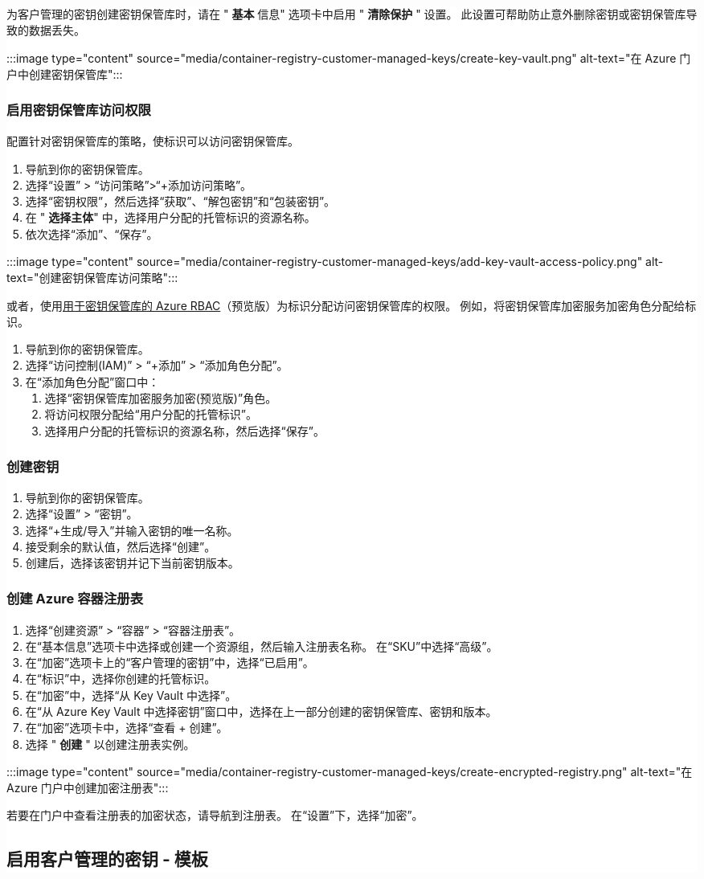 为客户管理的密钥创建密钥保管库时，请在 " **基本** 信息" 选项卡中启用 " **清除保护** " 设置。 此设置可帮助防止意外删除密钥或密钥保管库导致的数据丢失。

:::image type="content" source="media/container-registry-customer-managed-keys/create-key-vault.png" alt-text="在 Azure 门户中创建密钥保管库":::

### <a name="enable-key-vault-access"></a>启用密钥保管库访问权限

配置针对密钥保管库的策略，使标识可以访问密钥保管库。

1. 导航到你的密钥保管库。
1. 选择“设置” > “访问策略”>“+添加访问策略”。
1. 选择“密钥权限”，然后选择“获取”、“解包密钥”和“包装密钥”。
1. 在 " **选择主体**" 中，选择用户分配的托管标识的资源名称。  
1. 依次选择“添加”、“保存”。

:::image type="content" source="media/container-registry-customer-managed-keys/add-key-vault-access-policy.png" alt-text="创建密钥保管库访问策略":::

或者，使用[用于密钥保管库的 Azure RBAC](../key-vault/general/rbac-guide.md)（预览版）为标识分配访问密钥保管库的权限。 例如，将密钥保管库加密服务加密角色分配给标识。

1. 导航到你的密钥保管库。
1. 选择“访问控制(IAM)” > “+添加” > “添加角色分配”。
1. 在“添加角色分配”窗口中：
    1. 选择“密钥保管库加密服务加密(预览版)”角色。 
    1. 将访问权限分配给“用户分配的托管标识”。
    1. 选择用户分配的托管标识的资源名称，然后选择“保存”。

### <a name="create-key"></a>创建密钥

1. 导航到你的密钥保管库。
1. 选择“设置” > “密钥”。
1. 选择“+生成/导入”并输入密钥的唯一名称。
1. 接受剩余的默认值，然后选择“创建”。
1. 创建后，选择该密钥并记下当前密钥版本。

### <a name="create-azure-container-registry"></a>创建 Azure 容器注册表

1. 选择“创建资源” > “容器” > “容器注册表”。  
1. 在“基本信息”选项卡中选择或创建一个资源组，然后输入注册表名称。 在“SKU”中选择“高级”。
1. 在“加密”选项卡上的“客户管理的密钥”中，选择“已启用”。
1. 在“标识”中，选择你创建的托管标识。
1. 在“加密”中，选择“从 Key Vault 中选择”。
1. 在“从 Azure Key Vault 中选择密钥”窗口中，选择在上一部分创建的密钥保管库、密钥和版本。
1. 在“加密”选项卡中，选择“查看 + 创建”。
1. 选择 " **创建** " 以创建注册表实例。

:::image type="content" source="media/container-registry-customer-managed-keys/create-encrypted-registry.png" alt-text="在 Azure 门户中创建加密注册表":::

若要在门户中查看注册表的加密状态，请导航到注册表。 在“设置”下，选择“加密”。

## <a name="enable-customer-managed-key---template"></a>启用客户管理的密钥 - 模板
